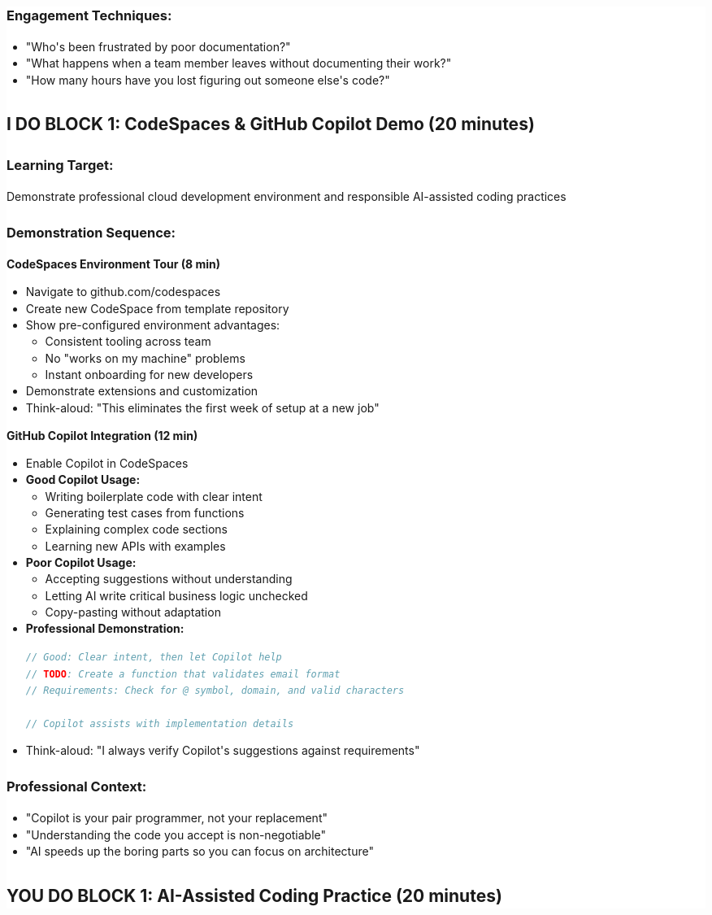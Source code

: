 ### Engagement Techniques:
- "Who's been frustrated by poor documentation?"
- "What happens when a team member leaves without documenting their work?"
- "How many hours have you lost figuring out someone else's code?"

## I DO BLOCK 1: CodeSpaces & GitHub Copilot Demo (20 minutes)

### Learning Target:
Demonstrate professional cloud development environment and responsible AI-assisted coding practices

### Demonstration Sequence:

**CodeSpaces Environment Tour (8 min)**
- Navigate to github.com/codespaces
- Create new CodeSpace from template repository
- Show pre-configured environment advantages:
  - Consistent tooling across team
  - No "works on my machine" problems
  - Instant onboarding for new developers
- Demonstrate extensions and customization
- Think-aloud: "This eliminates the first week of setup at a new job"

**GitHub Copilot Integration (12 min)**
- Enable Copilot in CodeSpaces
- **Good Copilot Usage:**
  - Writing boilerplate code with clear intent
  - Generating test cases from functions
  - Explaining complex code sections
  - Learning new APIs with examples
- **Poor Copilot Usage:**
  - Accepting suggestions without understanding
  - Letting AI write critical business logic unchecked
  - Copy-pasting without adaptation
- **Professional Demonstration:**
  ```javascript
  // Good: Clear intent, then let Copilot help
  // TODO: Create a function that validates email format
  // Requirements: Check for @ symbol, domain, and valid characters
  
  // Copilot assists with implementation details
  ```
- Think-aloud: "I always verify Copilot's suggestions against requirements"

### Professional Context:
- "Copilot is your pair programmer, not your replacement"
- "Understanding the code you accept is non-negotiable"
- "AI speeds up the boring parts so you can focus on architecture"

## YOU DO BLOCK 1: AI-Assisted Coding Practice (20 minutes)
